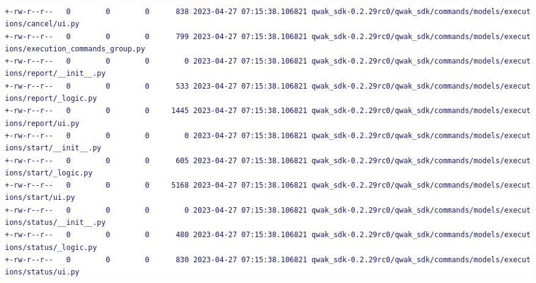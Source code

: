 ```diff
+-rw-r--r--   0        0        0      838 2023-04-27 07:15:38.106821 qwak_sdk-0.2.29rc0/qwak_sdk/commands/models/executions/cancel/ui.py
+-rw-r--r--   0        0        0      799 2023-04-27 07:15:38.106821 qwak_sdk-0.2.29rc0/qwak_sdk/commands/models/executions/execution_commands_group.py
+-rw-r--r--   0        0        0        0 2023-04-27 07:15:38.106821 qwak_sdk-0.2.29rc0/qwak_sdk/commands/models/executions/report/__init__.py
+-rw-r--r--   0        0        0      533 2023-04-27 07:15:38.106821 qwak_sdk-0.2.29rc0/qwak_sdk/commands/models/executions/report/_logic.py
+-rw-r--r--   0        0        0     1445 2023-04-27 07:15:38.106821 qwak_sdk-0.2.29rc0/qwak_sdk/commands/models/executions/report/ui.py
+-rw-r--r--   0        0        0        0 2023-04-27 07:15:38.106821 qwak_sdk-0.2.29rc0/qwak_sdk/commands/models/executions/start/__init__.py
+-rw-r--r--   0        0        0      605 2023-04-27 07:15:38.106821 qwak_sdk-0.2.29rc0/qwak_sdk/commands/models/executions/start/_logic.py
+-rw-r--r--   0        0        0     5168 2023-04-27 07:15:38.106821 qwak_sdk-0.2.29rc0/qwak_sdk/commands/models/executions/start/ui.py
+-rw-r--r--   0        0        0        0 2023-04-27 07:15:38.106821 qwak_sdk-0.2.29rc0/qwak_sdk/commands/models/executions/status/__init__.py
+-rw-r--r--   0        0        0      480 2023-04-27 07:15:38.106821 qwak_sdk-0.2.29rc0/qwak_sdk/commands/models/executions/status/_logic.py
+-rw-r--r--   0        0        0      830 2023-04-27 07:15:38.106821 qwak_sdk-0.2.29rc0/qwak_sdk/commands/models/executions/status/ui.py

